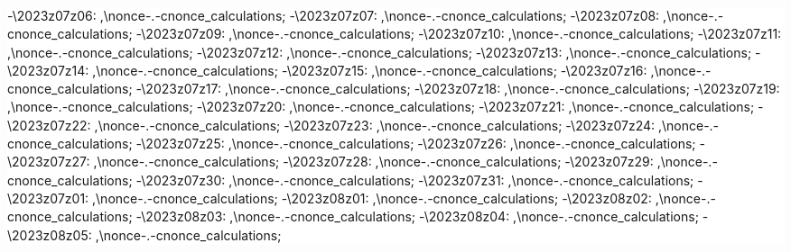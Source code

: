 -\2023z07z06:
,\nonce-.-cnonce_calculations;
-\2023z07z07:
,\nonce-.-cnonce_calculations;
-\2023z07z08:
,\nonce-.-cnonce_calculations;
-\2023z07z09:
,\nonce-.-cnonce_calculations;
-\2023z07z10:
,\nonce-.-cnonce_calculations;
-\2023z07z11:
,\nonce-.-cnonce_calculations;
-\2023z07z12:
,\nonce-.-cnonce_calculations;
-\2023z07z13:
,\nonce-.-cnonce_calculations;
-\2023z07z14:
,\nonce-.-cnonce_calculations;
-\2023z07z15:
,\nonce-.-cnonce_calculations;
-\2023z07z16:
,\nonce-.-cnonce_calculations;
-\2023z07z17:
,\nonce-.-cnonce_calculations;
-\2023z07z18:
,\nonce-.-cnonce_calculations;
-\2023z07z19:
,\nonce-.-cnonce_calculations;
-\2023z07z20:
,\nonce-.-cnonce_calculations;
-\2023z07z21:
,\nonce-.-cnonce_calculations;
-\2023z07z22:
,\nonce-.-cnonce_calculations;
-\2023z07z23:
,\nonce-.-cnonce_calculations;
-\2023z07z24:
,\nonce-.-cnonce_calculations;
-\2023z07z25:
,\nonce-.-cnonce_calculations;
-\2023z07z26:
,\nonce-.-cnonce_calculations;
-\2023z07z27:
,\nonce-.-cnonce_calculations;
-\2023z07z28:
,\nonce-.-cnonce_calculations;
-\2023z07z29:
,\nonce-.-cnonce_calculations;
-\2023z07z30:
,\nonce-.-cnonce_calculations;
-\2023z07z31:
,\nonce-.-cnonce_calculations;
-\2023z07z01:
,\nonce-.-cnonce_calculations;
-\2023z08z01:
,\nonce-.-cnonce_calculations;
-\2023z08z02:
,\nonce-.-cnonce_calculations;
-\2023z08z03:
,\nonce-.-cnonce_calculations;
-\2023z08z04:
,\nonce-.-cnonce_calculations;
-\2023z08z05:
,\nonce-.-cnonce_calculations;